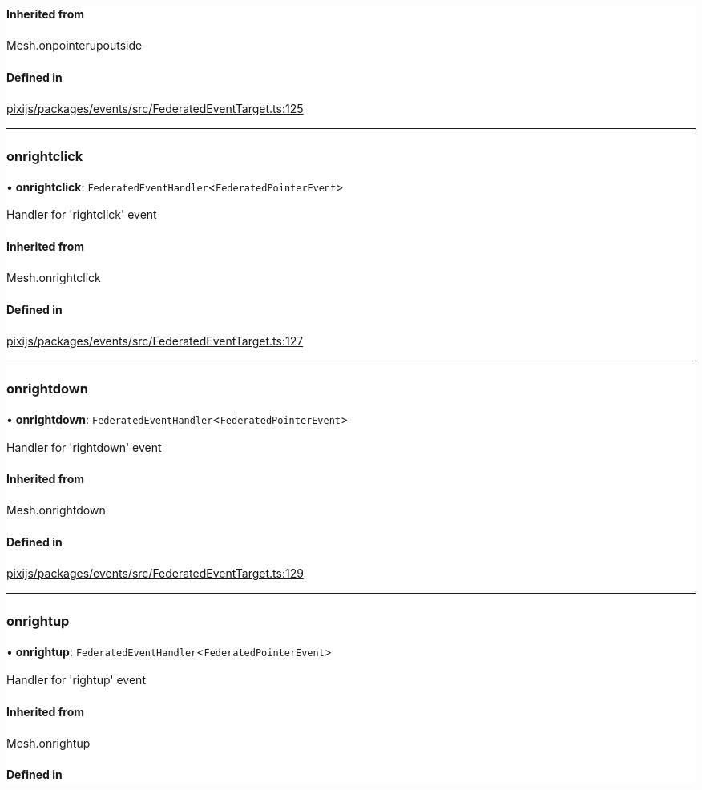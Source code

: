 #### Inherited from

Mesh.onpointerupoutside

#### Defined in

[pixijs/packages/events/src/FederatedEventTarget.ts:125](https://github.com/pixijs/pixijs/blob/2194fe5c5/packages/events/src/FederatedEventTarget.ts#L125)

___

### onrightclick

• **onrightclick**: `FederatedEventHandler`<`FederatedPointerEvent`\>

Handler for 'rightclick' event

#### Inherited from

Mesh.onrightclick

#### Defined in

[pixijs/packages/events/src/FederatedEventTarget.ts:127](https://github.com/pixijs/pixijs/blob/2194fe5c5/packages/events/src/FederatedEventTarget.ts#L127)

___

### onrightdown

• **onrightdown**: `FederatedEventHandler`<`FederatedPointerEvent`\>

Handler for 'rightdown' event

#### Inherited from

Mesh.onrightdown

#### Defined in

[pixijs/packages/events/src/FederatedEventTarget.ts:129](https://github.com/pixijs/pixijs/blob/2194fe5c5/packages/events/src/FederatedEventTarget.ts#L129)

___

### onrightup

• **onrightup**: `FederatedEventHandler`<`FederatedPointerEvent`\>

Handler for 'rightup' event

#### Inherited from

Mesh.onrightup

#### Defined in
